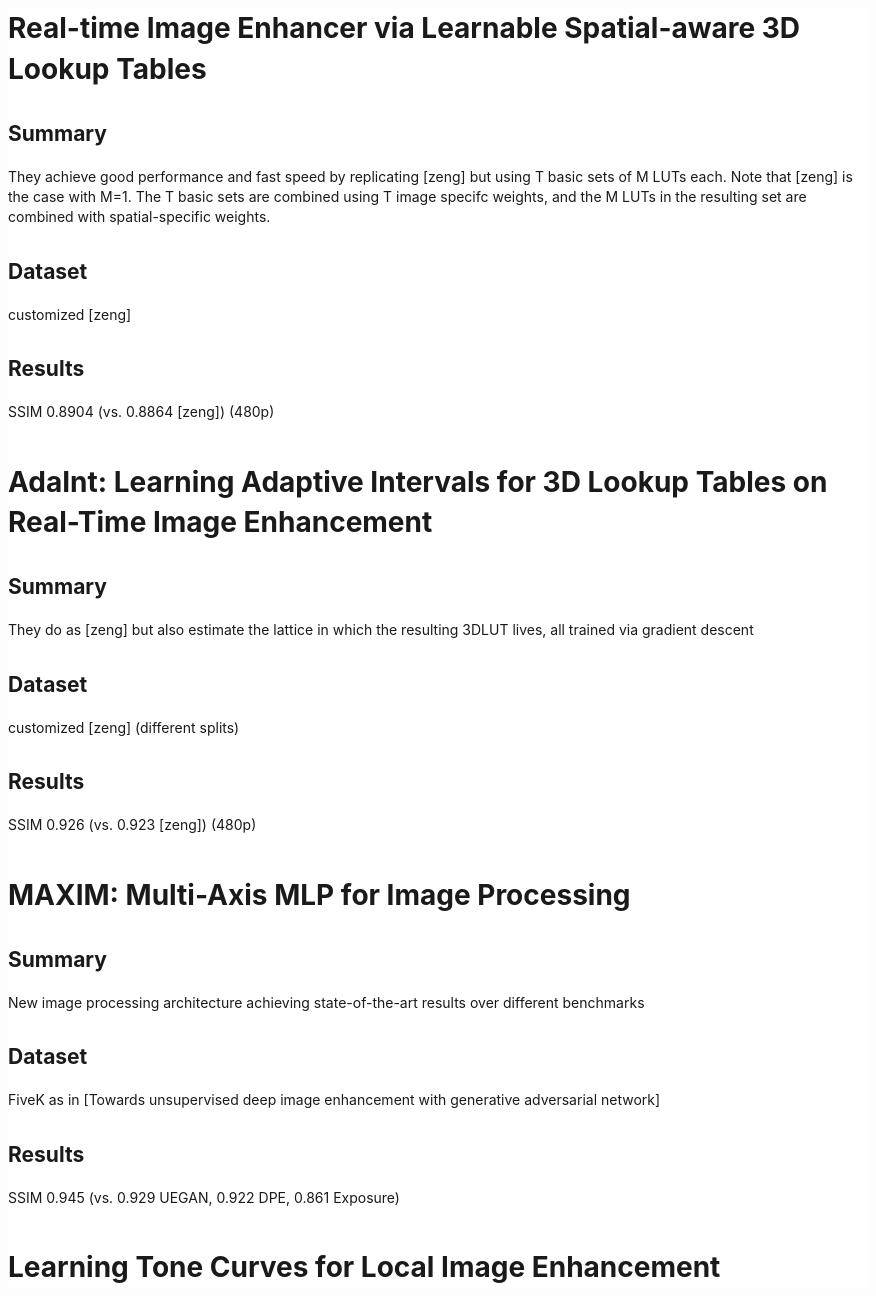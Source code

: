 # Real-time Image Enhancer via Learnable Spatial-aware 3D Lookup Tables

## Summary
They achieve good performance and fast speed by replicating [zeng] but using T basic sets of M LUTs each. Note that [zeng] is the case with M=1. The T basic sets are combined using T image specifc weights, and the M LUTs in the resulting set are combined with spatial-specific weights. 

## Dataset
customized [zeng]

## Results
SSIM 0.8904 (vs. 0.8864 [zeng]) (480p)

# AdaInt: Learning Adaptive Intervals for 3D Lookup Tables on Real-Time Image Enhancement

## Summary
They do as [zeng] but also estimate the lattice in which the resulting 3DLUT lives, all trained via gradient descent

## Dataset
customized [zeng] (different splits)

## Results
SSIM 0.926 (vs. 0.923 [zeng]) (480p)

# MAXIM: Multi-Axis MLP for Image Processing

## Summary
New image processing architecture achieving state-of-the-art results over different benchmarks

## Dataset
FiveK as in [Towards unsupervised deep image enhancement with generative adversarial network] 

## Results
SSIM 0.945 (vs. 0.929 UEGAN, 0.922 DPE, 0.861 Exposure)


# Learning Tone Curves for Local Image Enhancement
